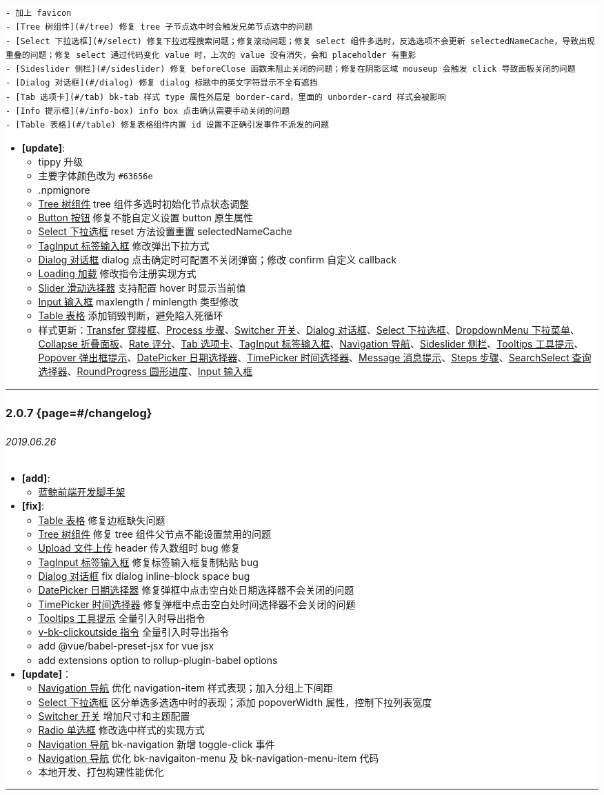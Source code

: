     - 加上 favicon
    - [Tree 树组件](#/tree) 修复 tree 子节点选中时会触发兄弟节点选中的问题
    - [Select 下拉选框](#/select) 修复下拉远程搜索问题；修复滚动问题；修复 select 组件多选时，反选选项不会更新 selectedNameCache，导致出现重叠的问题；修复 select 通过代码变化 value 时，上次的 value 没有消失，会和 placeholder 有重影
    - [Sideslider 侧栏](#/sideslider) 修复 beforeClose 函数未阻止关闭的问题；修复在阴影区域 mouseup 会触发 click 导致面板关闭的问题
    - [Dialog 对话框](#/dialog) 修复 dialog 标题中的英文字符显示不全有遮挡
    - [Tab 选项卡](#/tab) bk-tab 样式 type 属性外层是 border-card，里面的 unborder-card 样式会被影响
    - [Info 提示框](#/info-box) info box 点击确认需要手动关闭的问题
    - [Table 表格](#/table) 修复表格组件内置 id 设置不正确引发事件不派发的问题
* **[update]**:
    - tippy 升级
    - 主要字体颜色改为 `#63656e`
    - .npmignore
    - [Tree 树组件](#/tree) tree 组件多选时初始化节点状态调整
    - [Button 按钮](#/button) 修复不能自定义设置 button 原生属性
    - [Select 下拉选框](#/select) reset 方法设置重置 selectedNameCache
    - [TagInput 标签输入框](#/tag) 修改弹出下拉方式
    - [Dialog 对话框](#/dialog) dialog 点击确定时可配置不关闭弹窗；修改 confirm 自定义 callback
    - [Loading 加载](#/loading) 修改指令注册实现方式
    - [Slider 滑动选择器](#/slider) 支持配置 hover 时显示当前值
    - [Input 输入框](#/input) maxlength / minlength 类型修改
    - [Table 表格](#/table) 添加销毁判断，避免陷入死循环
    - 样式更新：[Transfer 穿梭框](#/transfer)、[Process 步骤](#/process)、[Switcher 开关](#/switcher)、[Dialog 对话框](#/dialog)、[Select 下拉选框](#/select)、[DropdownMenu 下拉菜单](#/dropdown-menu)、[Collapse 折叠面板](#/collapse)、[Rate 评分](#/rate)、[Tab 选项卡](#/tab)、[TagInput 标签输入框](#/tag)、[Navigation 导航](#/navigation)、[Sideslider 侧栏](#/sideslider)、[Tooltips 工具提示](#/tooltips)、[Popover 弹出框提示](#/popover)、[DatePicker 日期选择器](#/date-picker)、[TimePicker 时间选择器](#/time-picker)、[Message 消息提示](#/message)、[Steps 步骤](#/steps)、[SearchSelect 查询选择器](#/searchselect)、[RoundProgress 圆形进度](#/round-progress)、[Input 输入框](#/input)

---

### 2.0.7 {page=#/changelog}
###### 2019.06.26

* **[add]**:
    - <a href="https://docs.bk.tencent.com/blueapps/bkui/introduction.html" target="_blank">蓝鲸前端开发脚手架</a>
* **[fix]**:
    - [Table 表格](#/table) 修复边框缺失问题
    - [Tree 树组件](#/tree) 修复 tree 组件父节点不能设置禁用的问题
    - [Upload 文件上传](#/upload) header 传入数组时 bug 修复
    - [TagInput 标签输入框](#/tag) 修复标签输入框复制粘贴 bug
    - [Dialog 对话框](#/dialog) fix dialog inline-block space bug
    - [DatePicker 日期选择器](#/date-picker) 修复弹框中点击空白处日期选择器不会关闭的问题
    - [TimePicker 时间选择器](#/time-picker) 修复弹框中点击空白处时间选择器不会关闭的问题
    - [Tooltips 工具提示](#/tooltips) 全量引入时导出指令
    - [v-bk-clickoutside 指令](#/clickoutside) 全量引入时导出指令
    - add @vue/babel-preset-jsx for vue jsx
    - add extensions option to rollup-plugin-babel options
* **[update]**：
    - [Navigation 导航](#/navigation) 优化 navigation-item 样式表现；加入分组上下间距
    - [Select 下拉选框](#/select) 区分单选多选选中时的表现；添加 popoverWidth 属性，控制下拉列表宽度
    - [Switcher 开关](#/switcher) 增加尺寸和主题配置
    - [Radio 单选框](#/radio) 修改选中样式的实现方式
    - [Navigation 导航](#/navigation) bk-navigation 新增 toggle-click 事件
    - [Navigation 导航](#/navigation) 优化 bk-navigaiton-menu 及 bk-navigation-menu-item 代码
    - 本地开发、打包构建性能优化

---